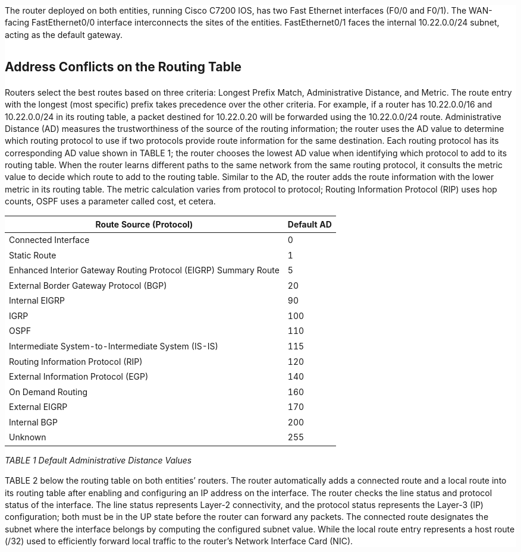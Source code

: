 The router deployed on both entities, running Cisco C7200 IOS, has two Fast Ethernet interfaces (F0/0 and F0/1). The WAN-facing FastEthernet0/0 interface interconnects the sites of the entities. FastEthernet0/1 faces the internal 10.22.0.0/24 subnet, acting as the default gateway. 

## Address Conflicts on the Routing Table
Routers select the best routes based on three criteria: Longest Prefix Match, Administrative Distance, and Metric. The route entry with the longest (most specific) prefix takes precedence over the other criteria. For example, if a router has 10.22.0.0/16 and 10.22.0.0/24 in its routing table, a packet destined for 10.22.0.20 will be forwarded using the 10.22.0.0/24 route. Administrative Distance (AD) measures the trustworthiness of the source of the routing information; the router uses the AD value to determine which routing protocol to use if two protocols provide route information for the same destination. Each routing protocol has its corresponding AD value shown in TABLE 1; the router chooses the lowest AD value when identifying which protocol to add to its routing table. When the router learns different paths to the same network from the same routing protocol, it consults the metric value to decide which route to add to the routing table. Similar to the AD, the router adds the route information with the lower metric in its routing table. The metric calculation varies from protocol to protocol; Routing Information Protocol (RIP) uses hop counts, OSPF uses a parameter called cost, et cetera.

|  Route Source (Protocol)  |  Default AD  | 
|----------|----------|
| Connected Interface   | 0 |
| Static Route  | 1 |
| Enhanced Interior Gateway Routing Protocol (EIGRP) Summary Route   | 5 |
| External Border Gateway Protocol (BGP)  | 20 |
| Internal EIGRP  | 90 |
| IGRP  | 100 |
| OSPF  | 110 |
| Intermediate System-to-Intermediate System (IS-IS)  | 115 |
| Routing Information Protocol (RIP)  | 120 |
| External Information Protocol (EGP)  | 140 |
| On Demand Routing  | 160 |
| External EIGRP  | 170 |
| Internal BGP  | 200 |
| Unknown  | 255 |

*TABLE 1 Default Administrative Distance Values*

TABLE 2 below the routing table on both entities’ routers. The router automatically adds a connected route and a local route into its routing table after enabling and configuring an IP address on the interface. The router checks the line status and protocol status of the interface. The line status represents Layer-2 connectivity, and the protocol status represents the Layer-3 (IP) configuration; both must be in the UP state before the router can forward any packets. The connected route designates the subnet where the interface belongs by computing the configured subnet value. While the local route entry represents a host route (/32) used to efficiently forward local traffic to the router’s Network Interface Card (NIC).  
